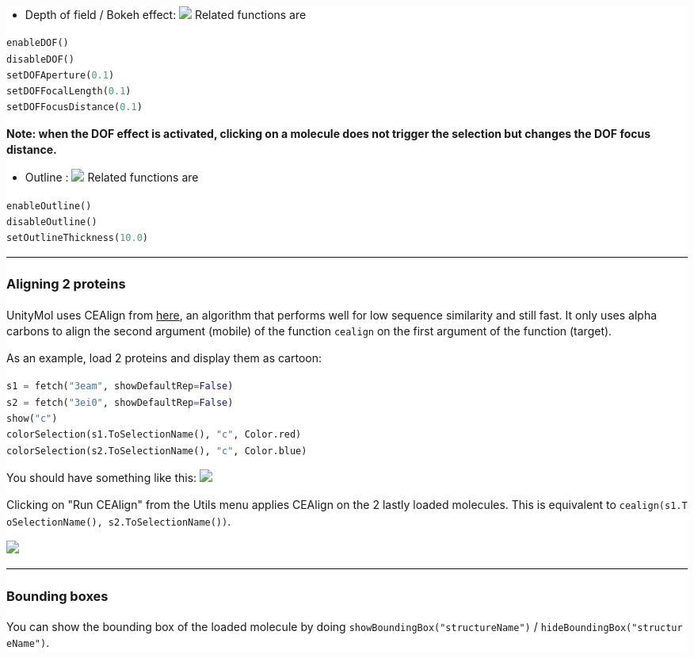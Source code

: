 
- Depth of field / Bokeh effect: <img src="https://github.com/nezix/nezix.github.io/raw/main/images/12e17fffadf4d33efb8306d33e37d586_image.png" width="350"/>
Related functions are 
```python
enableDOF()
disableDOF()
setDOFAperture(0.1)
setDOFFocalLength(0.1)
setDOFFocusDistance(0.1)
```

**Note: when the DOF effect is activated, clicking on a molecule does not trigger the selection but changes the DOF focus distance.**
- Outline :  <img src="https://github.com/nezix/nezix.github.io/raw/main/images/2a14a6cbbb8033e32d256c4e56c573e6_image.png" width="350"/>
Related functions are
```python
enableOutline()
disableOutline()
setOutlineThickness(10.0)
```

-----------

### Aligning 2 proteins

UnityMol uses CEAlign from [here](https://pymolwiki.org/index.php/Cealign_plugin), an algorithm that performs well for low sequence similarity and still fast. It only uses alpha carbons to align the second argument (mobile) of the function ```cealign``` on the first argument of the function (target).

As an example, load 2 proteins and display them as cartoon:

```python
s1 = fetch("3eam", showDefaultRep=False)
s2 = fetch("3ei0", showDefaultRep=False)
show("c")
colorSelection(s1.ToSelectionName(), "c", Color.red)
colorSelection(s2.ToSelectionName(), "c", Color.blue)
```

You should have something like this: <img src="https://github.com/nezix/nezix.github.io/raw/main/images/aca46e8cd2e71510a146c15e0e5c9cea_image.png" width="350"/>

Clicking on "Run CEAlign" from the Utils menu applies CEAlign on the 2 lastly loaded molecules. This is equivalent to ```cealign(s1.ToSelectionName(), s2.ToSelectionName())```.

<img src="https://github.com/nezix/nezix.github.io/raw/main/images/4ca710452d62d8fed656be32bb6258ea_image.png" width="350"/>

-----------

### Bounding boxes

You can show the bounding box of the loaded molecule by doing ```showBoundingBox("structureName")``` / ```hideBoundingBox("structureName")```.

